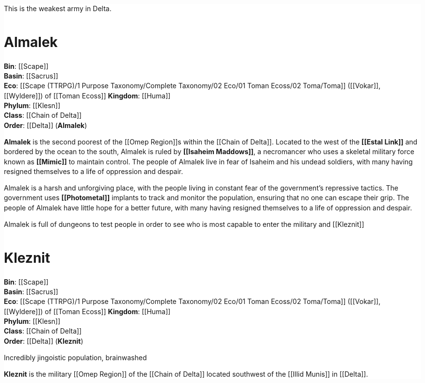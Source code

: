 This is the weakest army in Delta.








# Almalek

**Bin**: [[Scape]]  
**Basin**: [[Sacrus]]  
**Eco**: [[Scape (TTRPG)/1 Purpose Taxonomy/Complete Taxonomy/02 Eco/01 Toman Ecoss/02 Toma/Toma]] ([[Vokar]], [[Wyldere]]) of [[Toman Ecoss]]
**Kingdom**: [[Huma]]  
**Phylum**: [[Klesn]]  
**Class**: [[Chain of Delta]]  
**Order**: [[Delta]] (**Almalek**)

**Almalek** is the second poorest of the [[Omep Region]]s within the [[Chain of Delta]]. Located to the west of the **[[Estal Link]]** and bordered by the ocean to the south, Almalek is ruled by **[[Isaheim Maddows]]**, a necromancer who uses a skeletal military force known as **[[Mimic]]** to maintain control. The people of Almalek live in fear of Isaheim and his undead soldiers, with many having resigned themselves to a life of oppression and despair.

Almalek is a harsh and unforgiving place, with the people living in constant fear of the government’s repressive tactics. The government uses **[[Photometal]]** implants to track and monitor the population, ensuring that no one can escape their grip. The people of Almalek have little hope for a better future, with many having resigned themselves to a life of oppression and despair.

Almalek is full of dungeons to test people in order to see who is most capable to enter the military and [[Kleznit]]








# Kleznit

**Bin**: [[Scape]]  
**Basin**: [[Sacrus]]  
**Eco**: [[Scape (TTRPG)/1 Purpose Taxonomy/Complete Taxonomy/02 Eco/01 Toman Ecoss/02 Toma/Toma]] ([[Vokar]], [[Wyldere]]) of [[Toman Ecoss]] 
**Kingdom**: [[Huma]]  
**Phylum**: [[Klesn]]  
**Class**: [[Chain of Delta]]  
**Order**: [[Delta]] (**Kleznit**)

Incredibly jingoistic population, brainwashed

**Kleznit** is the military [[Omep Region]] of the [[Chain of Delta]] located southwest of the [[Illid Munis]] in [[Delta]].



